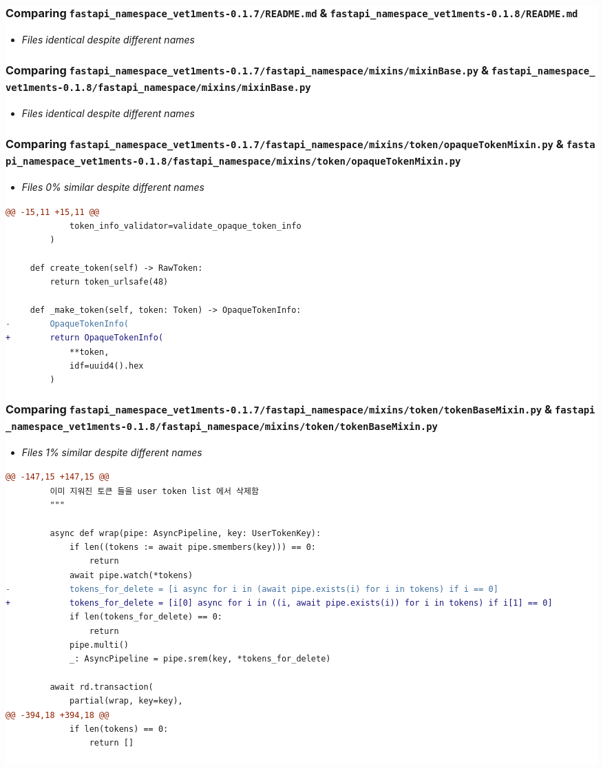 ### Comparing `fastapi_namespace_vet1ments-0.1.7/README.md` & `fastapi_namespace_vet1ments-0.1.8/README.md`

 * *Files identical despite different names*

### Comparing `fastapi_namespace_vet1ments-0.1.7/fastapi_namespace/mixins/mixinBase.py` & `fastapi_namespace_vet1ments-0.1.8/fastapi_namespace/mixins/mixinBase.py`

 * *Files identical despite different names*

### Comparing `fastapi_namespace_vet1ments-0.1.7/fastapi_namespace/mixins/token/opaqueTokenMixin.py` & `fastapi_namespace_vet1ments-0.1.8/fastapi_namespace/mixins/token/opaqueTokenMixin.py`

 * *Files 0% similar despite different names*

```diff
@@ -15,11 +15,11 @@
             token_info_validator=validate_opaque_token_info
         )
 
     def create_token(self) -> RawToken:
         return token_urlsafe(48)
 
     def _make_token(self, token: Token) -> OpaqueTokenInfo:
-        OpaqueTokenInfo(
+        return OpaqueTokenInfo(
             **token,
             idf=uuid4().hex
         )
```

### Comparing `fastapi_namespace_vet1ments-0.1.7/fastapi_namespace/mixins/token/tokenBaseMixin.py` & `fastapi_namespace_vet1ments-0.1.8/fastapi_namespace/mixins/token/tokenBaseMixin.py`

 * *Files 1% similar despite different names*

```diff
@@ -147,15 +147,15 @@
         이미 지워진 토큰 들을 user token list 에서 삭제함
         """
 
         async def wrap(pipe: AsyncPipeline, key: UserTokenKey):
             if len((tokens := await pipe.smembers(key))) == 0:
                 return
             await pipe.watch(*tokens)
-            tokens_for_delete = [i async for i in (await pipe.exists(i) for i in tokens) if i == 0]
+            tokens_for_delete = [i[0] async for i in ((i, await pipe.exists(i)) for i in tokens) if i[1] == 0]
             if len(tokens_for_delete) == 0:
                 return
             pipe.multi()
             _: AsyncPipeline = pipe.srem(key, *tokens_for_delete)
 
         await rd.transaction(
             partial(wrap, key=key),
@@ -394,18 +394,18 @@
             if len(tokens) == 0:
                 return []
 
```